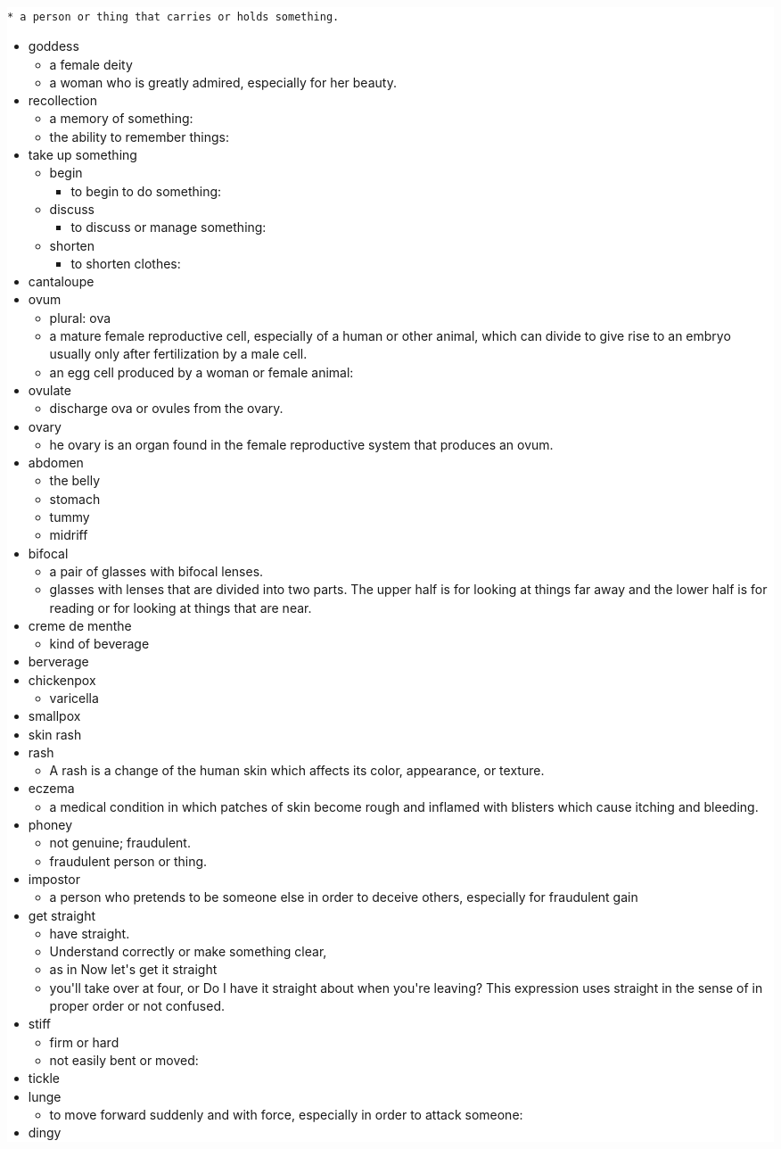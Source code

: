     * a person or thing that carries or holds something.
* goddess
    * a female deity
    * a woman who is greatly admired, especially for her beauty.
* recollection
    * a memory of something:
    * the ability to remember things:
* take up something
    * begin
        * to begin to do something:
    * discuss
        * to discuss or manage something:
    * shorten
        * to shorten clothes:
* cantaloupe
* ovum
    * plural: ova
    * a mature female reproductive cell, especially of a human or other animal, which can divide to give rise to an embryo usually only after fertilization by a male cell.
    * an egg cell produced by a woman or female animal:
* ovulate
    * discharge ova or ovules from the ovary.
* ovary
    * he ovary is an organ found in the female reproductive system that produces an ovum.
* abdomen
    * the belly
    * stomach
    * tummy
    * midriff
* bifocal
    * a pair of glasses with bifocal lenses.
    * glasses with lenses that are divided into two parts. The upper half is for looking at things far away and the lower half is for reading or for looking at things that are near.
* creme de menthe
    * kind of beverage
* berverage
* chickenpox
    * varicella
* smallpox
* skin rash
* rash
    * A rash is a change of the human skin which affects its color, appearance, or texture.
* eczema
    * a medical condition in which patches of skin become rough and inflamed with blisters which cause itching and bleeding.
* phoney
    * not genuine; fraudulent.
    * fraudulent person or thing.
* impostor
    * a person who pretends to be someone else in order to deceive others, especially for fraudulent gain
* get straight
    * have straight.
    * Understand correctly or make something clear,
    * as in Now let's get it straight
    * you'll take over at four, or Do I have it straight about when you're leaving? This expression uses straight in the sense of in proper order or not confused.
* stiff
    * firm or hard
    * not easily bent or moved:
* tickle
* lunge
    * to move forward suddenly and with force, especially in order to attack someone:
* dingy